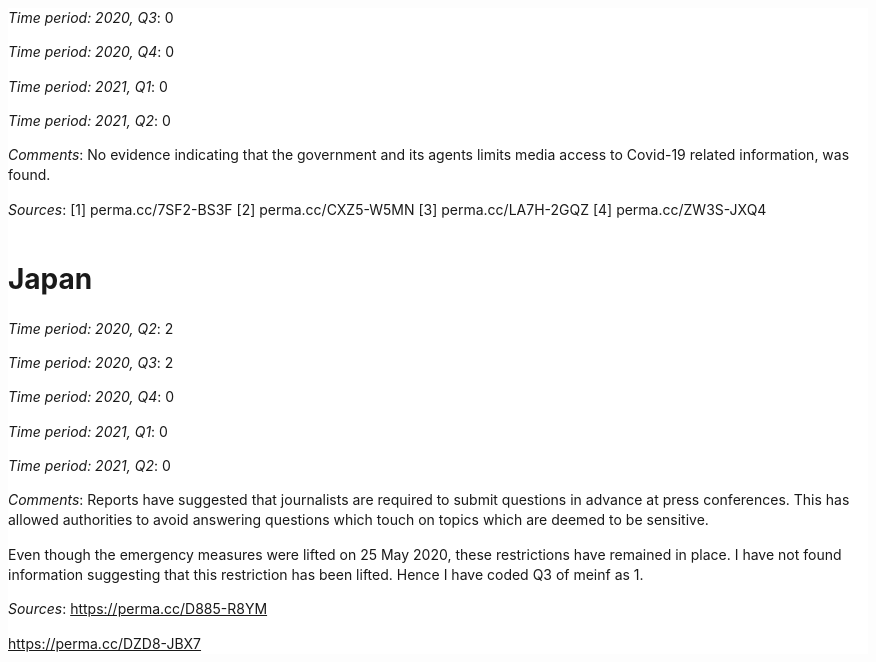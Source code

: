  
*Time period: 2020, Q3*: 0

 
*Time period: 2020, Q4*: 0

 
*Time period: 2021, Q1*: 0

 
*Time period: 2021, Q2*: 0

 

*Comments*:
 No evidence indicating that the government and its agents limits media access to Covid-19 related information, was found. 

*Sources*:
 [1]
perma.cc/7SF2-BS3F
[2]
perma.cc/CXZ5-W5MN
[3]
perma.cc/LA7H-2GQZ
[4]
perma.cc/ZW3S-JXQ4



# Japan 
*Time period: 2020, Q2*: 2

 
*Time period: 2020, Q3*: 2

 
*Time period: 2020, Q4*: 0

 
*Time period: 2021, Q1*: 0

 
*Time period: 2021, Q2*: 0

 

*Comments*:
 Reports have suggested that journalists are required to submit questions in advance at press conferences. This has allowed authorities to avoid answering questions which touch on topics which are deemed to be sensitive.

Even though the emergency measures were lifted on 25 May 2020, these restrictions have remained in place. I have not found information suggesting that this restriction has been lifted. Hence I have coded Q3 of meinf as 1. 

*Sources*:
 https://perma.cc/D885-R8YM


https://perma.cc/DZD8-JBX7

